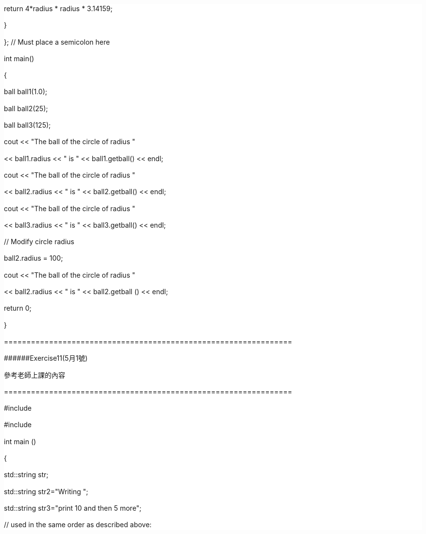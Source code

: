    return 4*radius * radius * 3.14159;
    
  }
  
};  // Must place a semicolon here

int main()

{

  ball ball1(1.0);
  
  ball ball2(25);
  
  ball ball3(125);
  

  cout << "The ball of the circle of radius "
  
   << ball1.radius << " is " << ball1.getball() << endl;
    
  cout << "The ball of the circle of radius "
  
   << ball2.radius << " is " << ball2.getball() << endl;
   
  cout << "The ball of the circle of radius "
  
   << ball3.radius << " is " << ball3.getball() << endl;

  // Modify circle radius
  
  ball2.radius = 100;
  
  cout << "The ball of the circle of radius "
  
   << ball2.radius << " is " << ball2.getball () << endl;

  return 0;
  
} 

================================================================

######Exercise11(5月1號)

參考老師上課的內容

================================================================

#include <iostream>
	
#include <string>

int main ()

{

  std::string str;
  
  std::string str2="Writing ";
  
  std::string str3="print 10 and then 5 more";
  

  // used in the same order as described above:
  